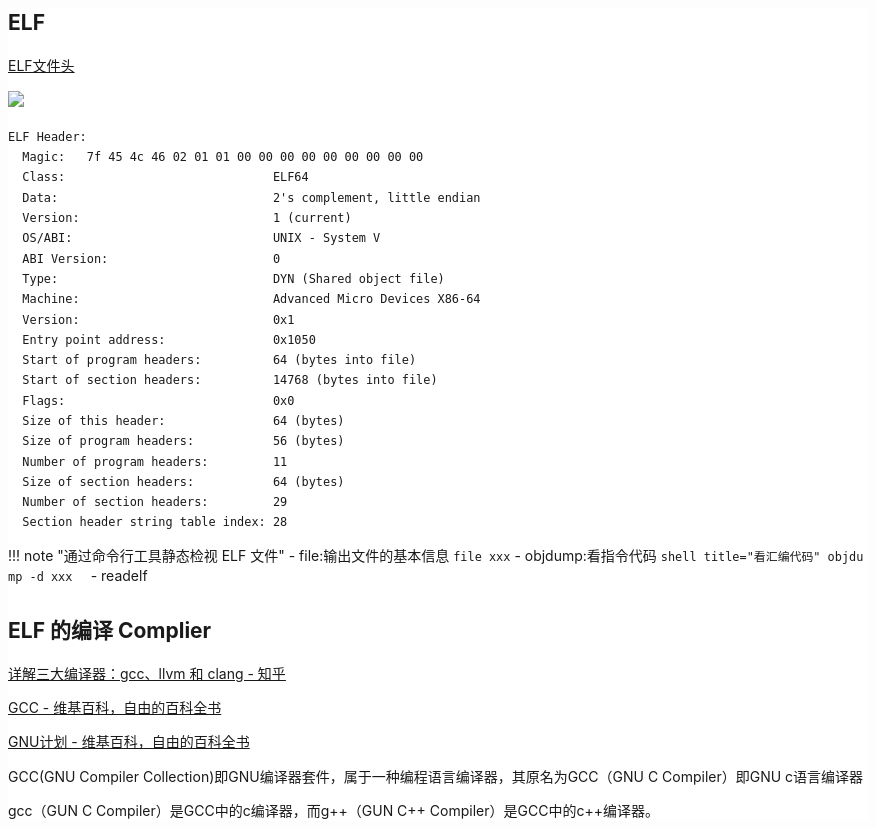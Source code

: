 


## ELF

[ELF文件头](https://www.cnblogs.com/jiqingwu/p/elf_explore_2.html)

![](https://philfan-pic.oss-cn-beijing.aliyuncs.com/img/20241118193116.png)

```
ELF Header:
  Magic:   7f 45 4c 46 02 01 01 00 00 00 00 00 00 00 00 00
  Class:                             ELF64
  Data:                              2's complement, little endian
  Version:                           1 (current)
  OS/ABI:                            UNIX - System V
  ABI Version:                       0
  Type:                              DYN (Shared object file)
  Machine:                           Advanced Micro Devices X86-64
  Version:                           0x1
  Entry point address:               0x1050
  Start of program headers:          64 (bytes into file)
  Start of section headers:          14768 (bytes into file)
  Flags:                             0x0
  Size of this header:               64 (bytes)
  Size of program headers:           56 (bytes)
  Number of program headers:         11
  Size of section headers:           64 (bytes)
  Number of section headers:         29
  Section header string table index: 28
```

!!! note "通过命令行工具静态检视 ELF 文件"
    - file:输出文件的基本信息
    ```
    file xxx
    ```
    - objdump:看指令代码
    ```shell title="看汇编代码"
    objdump -d xxx 
    ```
    - readelf

## ELF 的编译 Complier

[详解三大编译器：gcc、llvm 和 clang - 知乎](https://zhuanlan.zhihu.com/p/357803433)

[GCC - 维基百科，自由的百科全书](https://zh.wikipedia.org/wiki/GCC#%E4%BC%98%E5%8C%96)


[GNU计划 - 维基百科，自由的百科全书](https://zh.wikipedia.org/wiki/GNU%E8%A8%88%E5%8A%83)

GCC(GNU Compiler Collection)即GNU编译器套件，属于一种编程语言编译器，其原名为GCC（GNU C Compiler）即GNU c语言编译器

gcc（GUN C Compiler）是GCC中的c编译器，而g++（GUN C++ Compiler）是GCC中的c++编译器。
